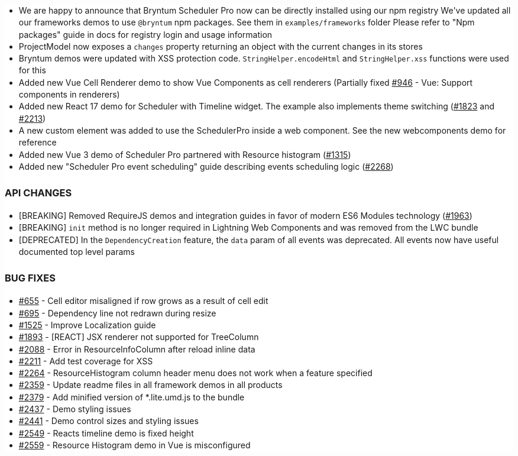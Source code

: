 * We are happy to announce that Bryntum Scheduler Pro now can be directly installed using our npm registry
  We've updated all our frameworks demos to use `@bryntum` npm packages. See them in `examples/frameworks` folder
  Please refer to "Npm packages" guide in docs for registry login and usage information
* ProjectModel now exposes a `changes` property returning an object with the current changes in its stores
* Bryntum demos were updated with XSS protection code. `StringHelper.encodeHtml` and `StringHelper.xss` functions were
  used for this
* Added new Vue Cell Renderer demo to show Vue Components as cell renderers (Partially fixed [#946](https://github.com/bryntum/support/issues/946) - Vue: Support
  components in renderers)
* Added new React 17 demo for Scheduler with Timeline widget. The example also implements theme switching ([#1823](https://github.com/bryntum/support/issues/1823)
  and [#2213](https://github.com/bryntum/support/issues/2213))
* A new custom element was added to use the SchedulerPro inside a web component. See the new webcomponents demo for
  reference
* Added new Vue 3 demo of Scheduler Pro partnered with Resource histogram ([#1315](https://github.com/bryntum/support/issues/1315))
* Added new "Scheduler Pro event scheduling" guide describing events scheduling logic ([#2268](https://github.com/bryntum/support/issues/2268))

### API CHANGES

* [BREAKING] Removed RequireJS demos and integration guides in favor of modern ES6 Modules technology ([#1963](https://github.com/bryntum/support/issues/1963))
* [BREAKING] `init` method is no longer required in Lightning Web Components and was removed from the LWC bundle
* [DEPRECATED] In the `DependencyCreation` feature, the `data` param of all events was deprecated. All events now have
  useful documented top level params

### BUG FIXES

* [#655](https://github.com/bryntum/support/issues/655) - Cell editor misaligned if row grows as a result of cell edit
* [#695](https://github.com/bryntum/support/issues/695) - Dependency line not redrawn during resize
* [#1525](https://github.com/bryntum/support/issues/1525) - Improve Localization guide
* [#1893](https://github.com/bryntum/support/issues/1893) - [REACT] JSX renderer not supported for TreeColumn
* [#2088](https://github.com/bryntum/support/issues/2088) - Error in ResourceInfoColumn after reload inline data
* [#2211](https://github.com/bryntum/support/issues/2211) - Add test coverage for XSS
* [#2264](https://github.com/bryntum/support/issues/2264) - ResourceHistogram column header menu does not work when a feature specified
* [#2359](https://github.com/bryntum/support/issues/2359) - Update readme files in all framework demos in all products
* [#2379](https://github.com/bryntum/support/issues/2379) - Add minified version of *.lite.umd.js to the bundle
* [#2437](https://github.com/bryntum/support/issues/2437) - Demo styling issues
* [#2441](https://github.com/bryntum/support/issues/2441) - Demo control sizes and styling issues
* [#2549](https://github.com/bryntum/support/issues/2549) - Reacts timeline demo is fixed height
* [#2559](https://github.com/bryntum/support/issues/2559) - Resource Histogram demo in Vue is misconfigured
